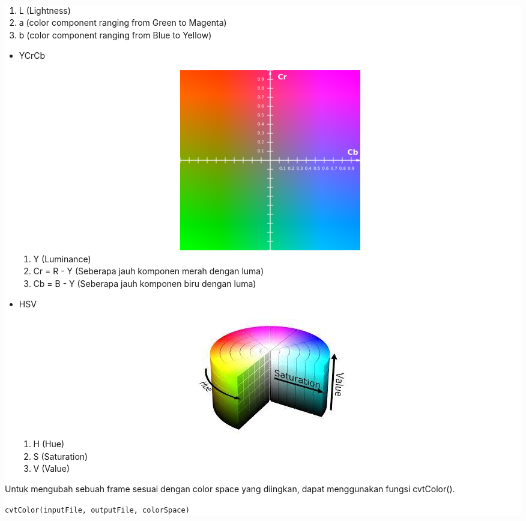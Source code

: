   </div>

  1.  L (Lightness)
  2.  a (color component ranging from Green to Magenta)
  3.  b (color component ranging from Blue to Yellow)

- YCrCb
  <div style="text-align: center; font-size: 11px">
  <img src= "./images/1-11.png"><br>
  </div>

  1.  Y (Luminance)
  2.  Cr = R - Y (Seberapa jauh komponen merah dengan luma)
  3.  Cb = B - Y (Seberapa jauh komponen biru dengan luma)

- HSV
  <div style="text-align: center; font-size: 11px">
  <img src= "./images/1-9.png"><br>
  </div>

  1.  H (Hue)
  2.  S (Saturation)
  3.  V (Value)

Untuk mengubah sebuah frame sesuai dengan color space yang diingkan, dapat menggunakan fungsi cvtColor().

```
cvtColor(inputFile, outputFile, colorSpace)
```
